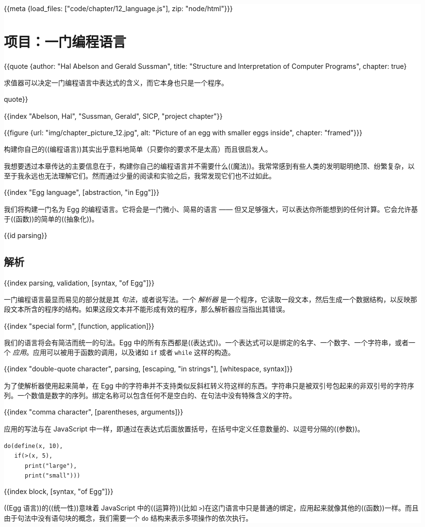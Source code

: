 {{meta {load_files: ["code/chapter/12_language.js"], zip: "node/html"}}}

# 项目：一门编程语言

{{quote {author: "Hal Abelson and Gerald Sussman", title: "Structure and Interpretation of Computer Programs", chapter: true}

求值器可以决定一门编程语言中表达式的含义，而它本身也只是一个程序。

quote}}

{{index "Abelson, Hal", "Sussman, Gerald", SICP, "project chapter"}}

{{figure {url: "img/chapter_picture_12.jpg", alt: "Picture of an egg with smaller eggs inside", chapter: "framed"}}}

构建你自己的((编程语言))其实出乎意料地简单（只要你的要求不是太高）而且很启发人。

我想要透过本章传达的主要信息在于，构建你自己的编程语言并不需要什么((魔法))。我常常感到有些人类的发明聪明绝顶、纷繁复杂，以至于我永远也无法理解它们。然而通过少量的阅读和实验之后，我常发现它们也不过如此。

{{index "Egg language", [abstraction, "in Egg"]}}

我们将构建一门名为 Egg 的编程语言。它将会是一门微小、简易的语言 —— 但又足够强大，可以表达你所能想到的任何计算。它会允许基于((函数))的简单的((抽象化))。

{{id parsing}}

## 解析

{{index parsing, validation, [syntax, "of Egg"]}}

一门编程语言最显而易见的部分就是其 _句法_，或者说写法。一个 _解析器_ 是一个程序，它读取一段文本，然后生成一个数据结构，以反映那段文本所含的程序的结构。如果这段文本并不能形成有效的程序，那么解析器应当指出其错误。

{{index "special form", [function, application]}}

我们的语言将会有简洁而统一的句法。Egg 中的所有东西都是((表达式))。一个表达式可以是绑定的名字、一个数字、一个字符串，或者一个 _应用_。应用可以被用于函数的调用，以及诸如 `if` 或者 `while` 这样的构造。

{{index "double-quote character", parsing, [escaping, "in strings"], [whitespace, syntax]}}

为了使解析器使用起来简单，在 Egg 中的字符串并不支持类似反斜杠转义符这样的东西。字符串只是被双引号包起来的非双引号的字符序列。一个数值是数字的序列。绑定名称可以包含任何不是空白的、在句法中没有特殊含义的字符。

{{index "comma character", [parentheses, arguments]}}

应用的写法与在 JavaScript 中一样，即通过在表达式后面放置括号，在括号中定义任意数量的、以逗号分隔的((参数))。

```{lang: null}
do(define(x, 10),
   if(>(x, 5),
      print("large"),
      print("small")))
```

{{index block, [syntax, "of Egg"]}}

((Egg 语言))的((统一性))意味着 JavaScript 中的((运算符))(比如 `>`)在这门语言中只是普通的绑定，应用起来就像其他的((函数))一样。而且由于句法中没有语句块的概念，我们需要一个 `do` 结构来表示多项操作的依次执行。
